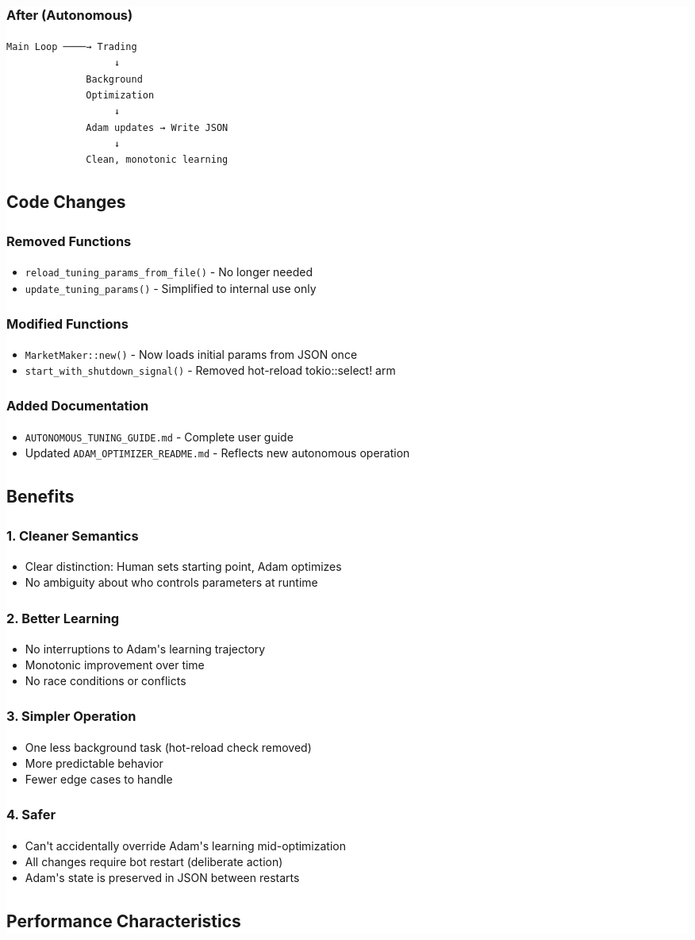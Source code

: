 ### After (Autonomous)
```
Main Loop ────→ Trading
                   ↓
              Background
              Optimization
                   ↓
              Adam updates → Write JSON
                   ↓
              Clean, monotonic learning
```

## Code Changes

### Removed Functions
- `reload_tuning_params_from_file()` - No longer needed
- `update_tuning_params()` - Simplified to internal use only

### Modified Functions
- `MarketMaker::new()` - Now loads initial params from JSON once
- `start_with_shutdown_signal()` - Removed hot-reload tokio::select! arm

### Added Documentation
- `AUTONOMOUS_TUNING_GUIDE.md` - Complete user guide
- Updated `ADAM_OPTIMIZER_README.md` - Reflects new autonomous operation

## Benefits

### 1. **Cleaner Semantics**
- Clear distinction: Human sets starting point, Adam optimizes
- No ambiguity about who controls parameters at runtime

### 2. **Better Learning**
- No interruptions to Adam's learning trajectory
- Monotonic improvement over time
- No race conditions or conflicts

### 3. **Simpler Operation**
- One less background task (hot-reload check removed)
- More predictable behavior
- Fewer edge cases to handle

### 4. **Safer**
- Can't accidentally override Adam's learning mid-optimization
- All changes require bot restart (deliberate action)
- Adam's state is preserved in JSON between restarts

## Performance Characteristics

